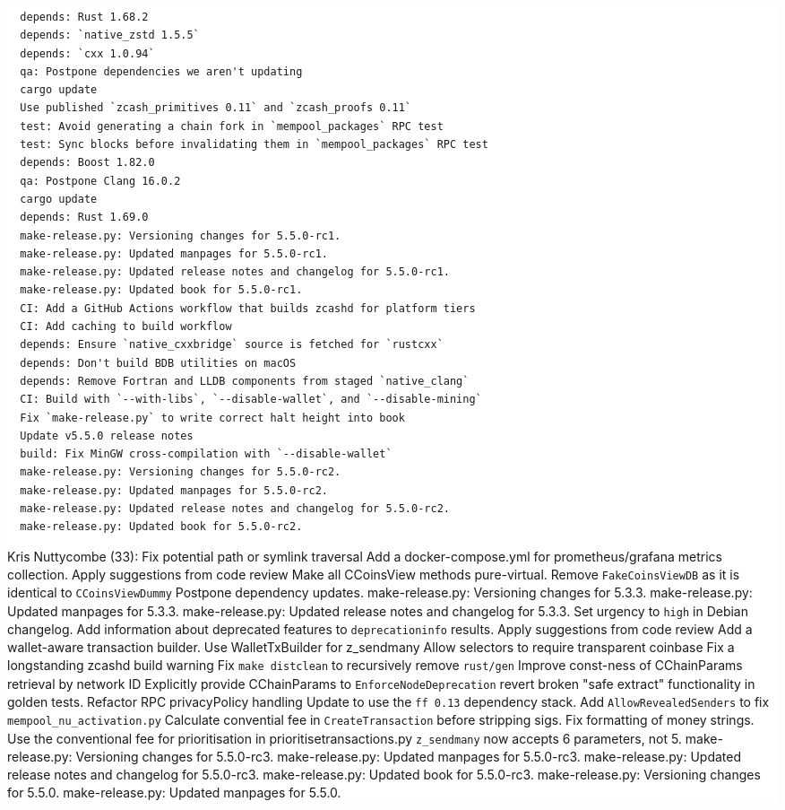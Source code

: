       depends: Rust 1.68.2
      depends: `native_zstd 1.5.5`
      depends: `cxx 1.0.94`
      qa: Postpone dependencies we aren't updating
      cargo update
      Use published `zcash_primitives 0.11` and `zcash_proofs 0.11`
      test: Avoid generating a chain fork in `mempool_packages` RPC test
      test: Sync blocks before invalidating them in `mempool_packages` RPC test
      depends: Boost 1.82.0
      qa: Postpone Clang 16.0.2
      cargo update
      depends: Rust 1.69.0
      make-release.py: Versioning changes for 5.5.0-rc1.
      make-release.py: Updated manpages for 5.5.0-rc1.
      make-release.py: Updated release notes and changelog for 5.5.0-rc1.
      make-release.py: Updated book for 5.5.0-rc1.
      CI: Add a GitHub Actions workflow that builds zcashd for platform tiers
      CI: Add caching to build workflow
      depends: Ensure `native_cxxbridge` source is fetched for `rustcxx`
      depends: Don't build BDB utilities on macOS
      depends: Remove Fortran and LLDB components from staged `native_clang`
      CI: Build with `--with-libs`, `--disable-wallet`, and `--disable-mining`
      Fix `make-release.py` to write correct halt height into book
      Update v5.5.0 release notes
      build: Fix MinGW cross-compilation with `--disable-wallet`
      make-release.py: Versioning changes for 5.5.0-rc2.
      make-release.py: Updated manpages for 5.5.0-rc2.
      make-release.py: Updated release notes and changelog for 5.5.0-rc2.
      make-release.py: Updated book for 5.5.0-rc2.

Kris Nuttycombe (33):
      Fix potential path or symlink traversal
      Add a docker-compose.yml for prometheus/grafana metrics collection.
      Apply suggestions from code review
      Make all CCoinsView methods pure-virtual.
      Remove `FakeCoinsViewDB` as it is identical to `CCoinsViewDummy`
      Postpone dependency updates.
      make-release.py: Versioning changes for 5.3.3.
      make-release.py: Updated manpages for 5.3.3.
      make-release.py: Updated release notes and changelog for 5.3.3.
      Set urgency to `high` in Debian changelog.
      Add information about deprecated features to `deprecationinfo` results.
      Apply suggestions from code review
      Add a wallet-aware transaction builder.
      Use WalletTxBuilder for z_sendmany
      Allow selectors to require transparent coinbase
      Fix a longstanding zcashd build warning
      Fix `make distclean` to recursively remove `rust/gen`
      Improve const-ness of CChainParams retrieval by network ID
      Explicitly provide CChainParams to `EnforceNodeDeprecation`
      revert broken "safe extract" functionality in golden tests.
      Refactor RPC privacyPolicy handling
      Update to use the `ff 0.13` dependency stack.
      Add `AllowRevealedSenders` to fix `mempool_nu_activation.py`
      Calculate convential fee in `CreateTransaction` before stripping sigs.
      Fix formatting of money strings.
      Use the conventional fee for prioritisation in prioritisetransactions.py
      `z_sendmany` now accepts 6 parameters, not 5.
      make-release.py: Versioning changes for 5.5.0-rc3.
      make-release.py: Updated manpages for 5.5.0-rc3.
      make-release.py: Updated release notes and changelog for 5.5.0-rc3.
      make-release.py: Updated book for 5.5.0-rc3.
      make-release.py: Versioning changes for 5.5.0.
      make-release.py: Updated manpages for 5.5.0.